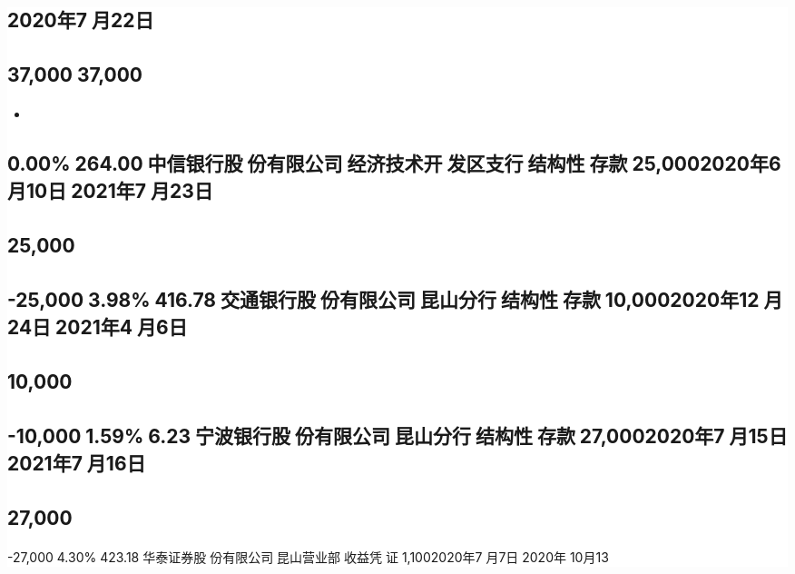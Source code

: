 2020年7
月22日
-
37,000
37,000
-
-
0.00%
264.00
中信银行股
份有限公司
经济技术开
发区支行
结构性
存款
25,0002020年6
月10日
2021年7
月23日
-
25,000
-
-25,000
3.98%
416.78
交通银行股
份有限公司
昆山分行
结构性
存款
10,0002020年12
月24日
2021年4
月6日
-
10,000
-
-10,000
1.59%
6.23
宁波银行股
份有限公司
昆山分行
结构性
存款
27,0002020年7
月15日
2021年7
月16日
-
27,000
-
-27,000
4.30%
423.18
华泰证券股
份有限公司
昆山营业部
收益凭
证
1,1002020年7
月7日
2020年
10月13